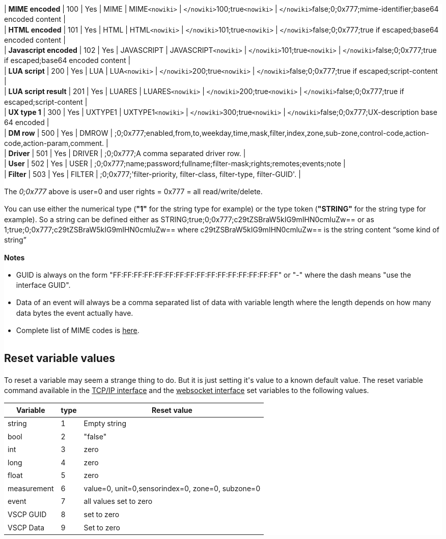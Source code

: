 | **MIME encoded**        | 100            | Yes    | MIME                     | MIME`<nowiki>`                                                                                                         | `</nowiki>`100;true`<nowiki>` | `</nowiki>`false;0;0x777;mime-identifier;base64 encoded content                       |               
 | **HTML encoded**        | 101            | Yes    | HTML                     | HTML`<nowiki>`                                                                                                         | `</nowiki>`101;true`<nowiki>` | `</nowiki>`false;0;0x777;true if escaped;base64 encoded content                       |               
 | **Javascript encoded**  | 102            | Yes    | JAVASCRIPT               | JAVASCRIPT`<nowiki>`                                                                                                   | `</nowiki>`101;true`<nowiki>` | `</nowiki>`false;0;0x777;true if escaped;base64 encoded content                       |               
 | **LUA script**          | 200            | Yes    | LUA                      | LUA`<nowiki>`                                                                                                          | `</nowiki>`200;true`<nowiki>` | `</nowiki>`false;0;0x777;true if escaped;script-content                               |               
 | **LUA script result**   | 201            | Yes    | LUARES                   | LUARES`<nowiki>`                                                                                                       | `</nowiki>`200;true`<nowiki>` | `</nowiki>`false;0;0x777;true if escaped;script-content                               |               
 | **UX type 1**           | 300            | Yes    | UXTYPE1                  | UXTYPE1`<nowiki>`                                                                                                      | `</nowiki>`300;true`<nowiki>` | `</nowiki>`false;0;0x777;UX-description base 64 encoded                               |               
 | **DM row**              | 500            | Yes    | DMROW                    | ;0;0x777;enabled,from,to,weekday,time,mask,filter,index,zone,sub-zone,control-code,action-code,action-param,comment. |                          
 | **Driver**              | 501            | Yes    | DRIVER                   | ;0;0x777;A comma separated driver row.                                                                               |                          
 | **User**                | 502            | Yes    | USER                     | ;0;0x777;name;password;fullname;filter-mask;rights;remotes;events;note                                               |                          
 | **Filter**              | 503            | Yes    | FILTER                   | ;0;0x777;'filter-priority, filter-class, filter-type, filter-GUID'.                                                  |                          

The *0;0x777* above is user=0 and user rights = 0x777 = all read/write/delete.


You can use either the numerical type (**"1"** for the string type for example) or the type token (**"STRING"** for the string type for example). So a string can be defined either as 
    STRING;true;0;0x777;c29tZSBraW5kIG9mIHN0cmluZw==
or as 
    1;true;0;0x777;c29tZSBraW5kIG9mIHN0cmluZw==
where 
    c29tZSBraW5kIG9mIHN0cmluZw==
is the string content
    “some kind of string”
    

**Notes**

*  GUID is always on the form "FF:FF:FF:FF:FF:FF:FF:FF:FF:FF:FF:FF:FF:FF:FF:FF" or "-" where the dash means "use the interface GUID".

*  Data of an event will always be a comma separated list of data with variable length where the length depends on how many data bytes the event actually have.

*  Complete list of MIME codes is [here](http://www.sitepoint.com/web-foundations/mime-types-complete-list/).

## Reset variable values

To reset a variable may seem a strange thing to do. But it is just setting it's value to a known default value. The reset variable command available in the [TCP/IP interface]() and the [websocket interface](http://www.vscp.org/docs/vscpd/doku.php?id=vscp_daemon_vscp_websocket_interface) set variables to the following values. 

 | Variable            | type | Reset value                                                           | 
 | --------            | ---- | -----------                                                           | 
 | string              | 1    | Empty string                                                          | 
 | bool                | 2    | "false"                                                               | 
 | int                 | 3    | zero                                                                  | 
 | long                | 4    | zero                                                                  | 
 | float               | 5    | zero                                                                  | 
 | measurement         | 6    | value=0, unit=0,sensorindex=0, zone=0, subzone=0                      | 
 | event               | 7    | all values set to zero                                                | 
 | VSCP GUID           | 8    | set to zero                                                           | 
 | VSCP Data           | 9    | Set to zero                                                           | 